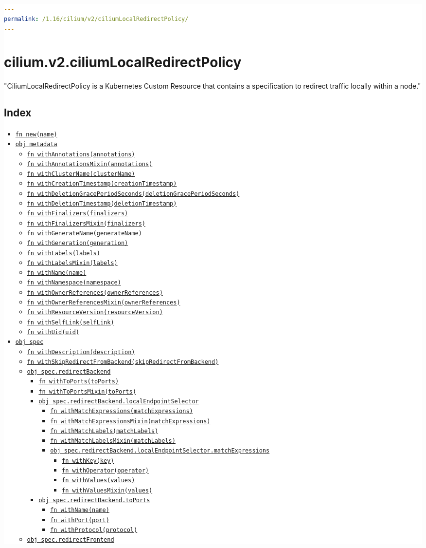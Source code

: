 ```yaml
---
permalink: /1.16/cilium/v2/ciliumLocalRedirectPolicy/
---
```


# cilium.v2.ciliumLocalRedirectPolicy

"CiliumLocalRedirectPolicy is a Kubernetes Custom Resource that contains a specification to redirect traffic locally within a node."

## Index

* [`fn new(name)`](#fn-new)
* [`obj metadata`](#obj-metadata)
  * [`fn withAnnotations(annotations)`](#fn-metadatawithannotations)
  * [`fn withAnnotationsMixin(annotations)`](#fn-metadatawithannotationsmixin)
  * [`fn withClusterName(clusterName)`](#fn-metadatawithclustername)
  * [`fn withCreationTimestamp(creationTimestamp)`](#fn-metadatawithcreationtimestamp)
  * [`fn withDeletionGracePeriodSeconds(deletionGracePeriodSeconds)`](#fn-metadatawithdeletiongraceperiodseconds)
  * [`fn withDeletionTimestamp(deletionTimestamp)`](#fn-metadatawithdeletiontimestamp)
  * [`fn withFinalizers(finalizers)`](#fn-metadatawithfinalizers)
  * [`fn withFinalizersMixin(finalizers)`](#fn-metadatawithfinalizersmixin)
  * [`fn withGenerateName(generateName)`](#fn-metadatawithgeneratename)
  * [`fn withGeneration(generation)`](#fn-metadatawithgeneration)
  * [`fn withLabels(labels)`](#fn-metadatawithlabels)
  * [`fn withLabelsMixin(labels)`](#fn-metadatawithlabelsmixin)
  * [`fn withName(name)`](#fn-metadatawithname)
  * [`fn withNamespace(namespace)`](#fn-metadatawithnamespace)
  * [`fn withOwnerReferences(ownerReferences)`](#fn-metadatawithownerreferences)
  * [`fn withOwnerReferencesMixin(ownerReferences)`](#fn-metadatawithownerreferencesmixin)
  * [`fn withResourceVersion(resourceVersion)`](#fn-metadatawithresourceversion)
  * [`fn withSelfLink(selfLink)`](#fn-metadatawithselflink)
  * [`fn withUid(uid)`](#fn-metadatawithuid)
* [`obj spec`](#obj-spec)
  * [`fn withDescription(description)`](#fn-specwithdescription)
  * [`fn withSkipRedirectFromBackend(skipRedirectFromBackend)`](#fn-specwithskipredirectfrombackend)
  * [`obj spec.redirectBackend`](#obj-specredirectbackend)
    * [`fn withToPorts(toPorts)`](#fn-specredirectbackendwithtoports)
    * [`fn withToPortsMixin(toPorts)`](#fn-specredirectbackendwithtoportsmixin)
    * [`obj spec.redirectBackend.localEndpointSelector`](#obj-specredirectbackendlocalendpointselector)
      * [`fn withMatchExpressions(matchExpressions)`](#fn-specredirectbackendlocalendpointselectorwithmatchexpressions)
      * [`fn withMatchExpressionsMixin(matchExpressions)`](#fn-specredirectbackendlocalendpointselectorwithmatchexpressionsmixin)
      * [`fn withMatchLabels(matchLabels)`](#fn-specredirectbackendlocalendpointselectorwithmatchlabels)
      * [`fn withMatchLabelsMixin(matchLabels)`](#fn-specredirectbackendlocalendpointselectorwithmatchlabelsmixin)
      * [`obj spec.redirectBackend.localEndpointSelector.matchExpressions`](#obj-specredirectbackendlocalendpointselectormatchexpressions)
        * [`fn withKey(key)`](#fn-specredirectbackendlocalendpointselectormatchexpressionswithkey)
        * [`fn withOperator(operator)`](#fn-specredirectbackendlocalendpointselectormatchexpressionswithoperator)
        * [`fn withValues(values)`](#fn-specredirectbackendlocalendpointselectormatchexpressionswithvalues)
        * [`fn withValuesMixin(values)`](#fn-specredirectbackendlocalendpointselectormatchexpressionswithvaluesmixin)
    * [`obj spec.redirectBackend.toPorts`](#obj-specredirectbackendtoports)
      * [`fn withName(name)`](#fn-specredirectbackendtoportswithname)
      * [`fn withPort(port)`](#fn-specredirectbackendtoportswithport)
      * [`fn withProtocol(protocol)`](#fn-specredirectbackendtoportswithprotocol)
  * [`obj spec.redirectFrontend`](#obj-specredirectfrontend)